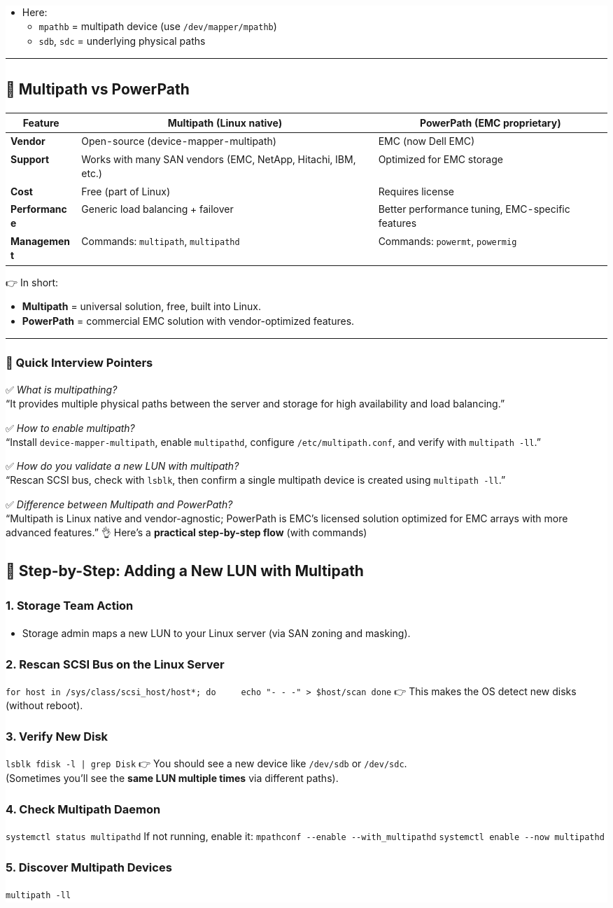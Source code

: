 - Here:    
    - `mpathb` = multipath device (use `/dev/mapper/mpathb`)
    - `sdb`, `sdc` = underlying physical paths

---

## 🔹 Multipath vs PowerPath

| Feature         | Multipath (Linux native)                                      | PowerPath (EMC proprietary)                      |
| --------------- | ------------------------------------------------------------- | ------------------------------------------------ |
| **Vendor**      | Open-source (device-mapper-multipath)                         | EMC (now Dell EMC)                               |
| **Support**     | Works with many SAN vendors (EMC, NetApp, Hitachi, IBM, etc.) | Optimized for EMC storage                        |
| **Cost**        | Free (part of Linux)                                          | Requires license                                 |
| **Performance** | Generic load balancing + failover                             | Better performance tuning, EMC-specific features |
| **Management**  | Commands: `multipath`, `multipathd`                           | Commands: `powermt`, `powermig`                  |

👉 In short:

- **Multipath** = universal solution, free, built into Linux.
- **PowerPath** = commercial EMC solution with vendor-optimized features.

---

### 🔹 Quick Interview Pointers

✅ _What is multipathing?_  
“It provides multiple physical paths between the server and storage for high availability and load balancing.”

✅ _How to enable multipath?_  
“Install `device-mapper-multipath`, enable `multipathd`, configure `/etc/multipath.conf`, and verify with `multipath -ll`.”

✅ _How do you validate a new LUN with multipath?_  
“Rescan SCSI bus, check with `lsblk`, then confirm a single multipath device is created using `multipath -ll`.”

✅ _Difference between Multipath and PowerPath?_  
“Multipath is Linux native and vendor-agnostic; PowerPath is EMC’s licensed solution optimized for EMC arrays with more advanced features.”
👌 Here’s a **practical step-by-step flow** (with commands) 
## 🔹 Step-by-Step: Adding a New LUN with Multipath
### **1. Storage Team Action**
- Storage admin maps a new LUN to your Linux server (via SAN zoning and masking).
### **2. Rescan SCSI Bus on the Linux Server**
`for host in /sys/class/scsi_host/host*; do     echo "- - -" > $host/scan done`
👉 This makes the OS detect new disks (without reboot).
### **3. Verify New Disk**
`lsblk fdisk -l | grep Disk`
👉 You should see a new device like `/dev/sdb` or `/dev/sdc`.  
(Sometimes you’ll see the **same LUN multiple times** via different paths).
### **4. Check Multipath Daemon**
`systemctl status multipathd`
If not running, enable it:
`mpathconf --enable --with_multipathd` 
`systemctl enable --now multipathd`
### **5. Discover Multipath Devices**
`multipath -ll`